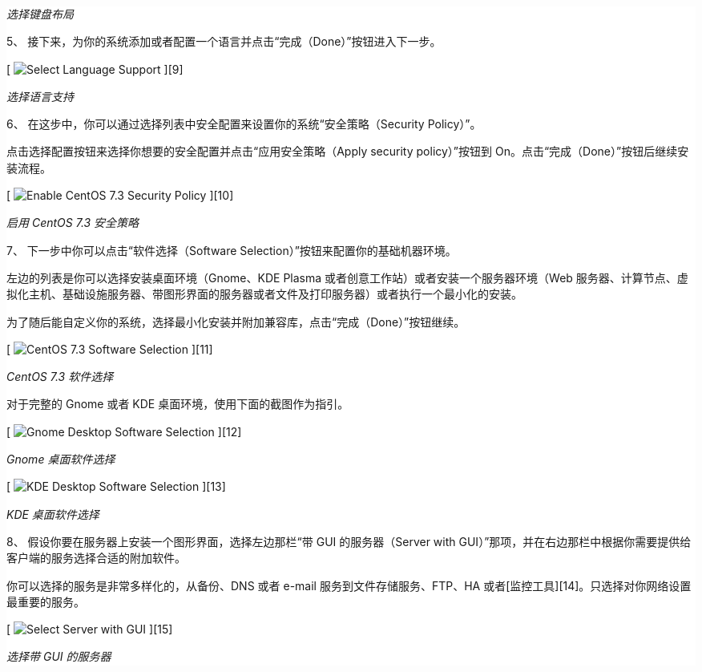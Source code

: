 *选择键盘布局*

5、 接下来，为你的系统添加或者配置一个语言并点击“完成（Done）”按钮进入下一步。

[
 ![Select Language Support](http://www.tecmint.com/wp-content/uploads/2016/12/Select-Language-Support.png) 
][9]

*选择语言支持*

6、 在这步中，你可以通过选择列表中安全配置来设置你的系统“安全策略（Security Policy）”。

点击选择配置按钮来选择你想要的安全配置并点击“应用安全策略（Apply security policy）”按钮到 On。点击“完成（Done）”按钮后继续安装流程。

[
 ![Enable CentOS 7.3 Security Policy](http://www.tecmint.com/wp-content/uploads/2016/12/Enable-CentOS-7-Security-Policy.png) 
][10]

*启用 CentOS 7.3 安全策略*

7、 下一步中你可以点击“软件选择（Software Selection）”按钮来配置你的基础机器环境。

左边的列表是你可以选择安装桌面环境（Gnome、KDE Plasma 或者创意工作站）或者安装一个服务器环境（Web 服务器、计算节点、虚拟化主机、基础设施服务器、带图形界面的服务器或者文件及打印服务器）或者执行一个最小化的安装。

为了随后能自定义你的系统，选择最小化安装并附加兼容库，点击“完成（Done）”按钮继续。

[
 ![CentOS 7.3 Software Selection](http://www.tecmint.com/wp-content/uploads/2016/12/CentOs-7.3-Software-Selection.png) 
][11]

*CentOS 7.3 软件选择*

对于完整的 Gnome 或者 KDE 桌面环境，使用下面的截图作为指引。

[
 ![Gnome Desktop Software Selection](http://www.tecmint.com/wp-content/uploads/2016/12/Gnome-Desktop-Software-Selection.png) 
][12]

*Gnome 桌面软件选择*

[
 ![KDE Desktop Software Selection](http://www.tecmint.com/wp-content/uploads/2016/12/KDE-Desktop-Software-Selection.png) 
][13]

*KDE 桌面软件选择*

8、 假设你要在服务器上安装一个图形界面，选择左边那栏“带 GUI 的服务器（Server with GUI）”那项，并在右边那栏中根据你需要提供给客户端的服务选择合适的附加软件。

你可以选择的服务是非常多样化的，从备份、DNS 或者 e-mail 服务到文件存储服务、FTP、HA 或者[监控工具][14]。只选择对你网络设置最重要的服务。

[
 ![Select Server with GUI](http://www.tecmint.com/wp-content/uploads/2016/12/Select-Server-with-Gui.png) 
][15]

*选择带 GUI 的服务器*
